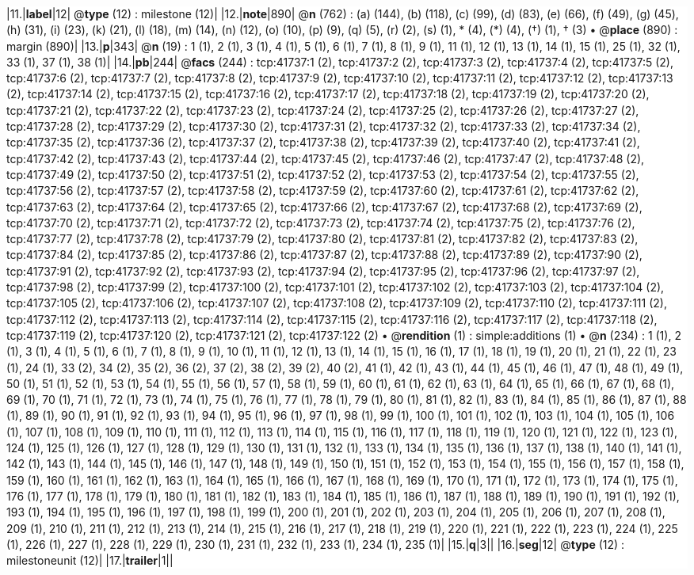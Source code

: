 |11.|__label__|12| @__type__ (12) : milestone (12)|
|12.|__note__|890| @__n__ (762) : (a) (144), (b) (118), (c) (99), (d) (83), (e) (66), (f) (49), (g) (45), (h) (31), (i) (23), (k) (21), (l) (18), (m) (14), (n) (12), (o) (10), (p) (9), (q) (5), (r) (2), (s) (1), * (4), (*) (4), (†) (1), † (3)  •  @__place__ (890) : margin (890)|
|13.|__p__|343| @__n__ (19) : 1 (1), 2 (1), 3 (1), 4 (1), 5 (1), 6 (1), 7 (1), 8 (1), 9 (1), 11 (1), 12 (1), 13 (1), 14 (1), 15 (1), 25 (1), 32 (1), 33 (1), 37 (1), 38 (1)|
|14.|__pb__|244| @__facs__ (244) : tcp:41737:1 (2), tcp:41737:2 (2), tcp:41737:3 (2), tcp:41737:4 (2), tcp:41737:5 (2), tcp:41737:6 (2), tcp:41737:7 (2), tcp:41737:8 (2), tcp:41737:9 (2), tcp:41737:10 (2), tcp:41737:11 (2), tcp:41737:12 (2), tcp:41737:13 (2), tcp:41737:14 (2), tcp:41737:15 (2), tcp:41737:16 (2), tcp:41737:17 (2), tcp:41737:18 (2), tcp:41737:19 (2), tcp:41737:20 (2), tcp:41737:21 (2), tcp:41737:22 (2), tcp:41737:23 (2), tcp:41737:24 (2), tcp:41737:25 (2), tcp:41737:26 (2), tcp:41737:27 (2), tcp:41737:28 (2), tcp:41737:29 (2), tcp:41737:30 (2), tcp:41737:31 (2), tcp:41737:32 (2), tcp:41737:33 (2), tcp:41737:34 (2), tcp:41737:35 (2), tcp:41737:36 (2), tcp:41737:37 (2), tcp:41737:38 (2), tcp:41737:39 (2), tcp:41737:40 (2), tcp:41737:41 (2), tcp:41737:42 (2), tcp:41737:43 (2), tcp:41737:44 (2), tcp:41737:45 (2), tcp:41737:46 (2), tcp:41737:47 (2), tcp:41737:48 (2), tcp:41737:49 (2), tcp:41737:50 (2), tcp:41737:51 (2), tcp:41737:52 (2), tcp:41737:53 (2), tcp:41737:54 (2), tcp:41737:55 (2), tcp:41737:56 (2), tcp:41737:57 (2), tcp:41737:58 (2), tcp:41737:59 (2), tcp:41737:60 (2), tcp:41737:61 (2), tcp:41737:62 (2), tcp:41737:63 (2), tcp:41737:64 (2), tcp:41737:65 (2), tcp:41737:66 (2), tcp:41737:67 (2), tcp:41737:68 (2), tcp:41737:69 (2), tcp:41737:70 (2), tcp:41737:71 (2), tcp:41737:72 (2), tcp:41737:73 (2), tcp:41737:74 (2), tcp:41737:75 (2), tcp:41737:76 (2), tcp:41737:77 (2), tcp:41737:78 (2), tcp:41737:79 (2), tcp:41737:80 (2), tcp:41737:81 (2), tcp:41737:82 (2), tcp:41737:83 (2), tcp:41737:84 (2), tcp:41737:85 (2), tcp:41737:86 (2), tcp:41737:87 (2), tcp:41737:88 (2), tcp:41737:89 (2), tcp:41737:90 (2), tcp:41737:91 (2), tcp:41737:92 (2), tcp:41737:93 (2), tcp:41737:94 (2), tcp:41737:95 (2), tcp:41737:96 (2), tcp:41737:97 (2), tcp:41737:98 (2), tcp:41737:99 (2), tcp:41737:100 (2), tcp:41737:101 (2), tcp:41737:102 (2), tcp:41737:103 (2), tcp:41737:104 (2), tcp:41737:105 (2), tcp:41737:106 (2), tcp:41737:107 (2), tcp:41737:108 (2), tcp:41737:109 (2), tcp:41737:110 (2), tcp:41737:111 (2), tcp:41737:112 (2), tcp:41737:113 (2), tcp:41737:114 (2), tcp:41737:115 (2), tcp:41737:116 (2), tcp:41737:117 (2), tcp:41737:118 (2), tcp:41737:119 (2), tcp:41737:120 (2), tcp:41737:121 (2), tcp:41737:122 (2)  •  @__rendition__ (1) : simple:additions (1)  •  @__n__ (234) : 1 (1), 2 (1), 3 (1), 4 (1), 5 (1), 6 (1), 7 (1), 8 (1), 9 (1), 10 (1), 11 (1), 12 (1), 13 (1), 14 (1), 15 (1), 16 (1), 17 (1), 18 (1), 19 (1), 20 (1), 21 (1), 22 (1), 23 (1), 24 (1), 33 (2), 34 (2), 35 (2), 36 (2), 37 (2), 38 (2), 39 (2), 40 (2), 41 (1), 42 (1), 43 (1), 44 (1), 45 (1), 46 (1), 47 (1), 48 (1), 49 (1), 50 (1), 51 (1), 52 (1), 53 (1), 54 (1), 55 (1), 56 (1), 57 (1), 58 (1), 59 (1), 60 (1), 61 (1), 62 (1), 63 (1), 64 (1), 65 (1), 66 (1), 67 (1), 68 (1), 69 (1), 70 (1), 71 (1), 72 (1), 73 (1), 74 (1), 75 (1), 76 (1), 77 (1), 78 (1), 79 (1), 80 (1), 81 (1), 82 (1), 83 (1), 84 (1), 85 (1), 86 (1), 87 (1), 88 (1), 89 (1), 90 (1), 91 (1), 92 (1), 93 (1), 94 (1), 95 (1), 96 (1), 97 (1), 98 (1), 99 (1), 100 (1), 101 (1), 102 (1), 103 (1), 104 (1), 105 (1), 106 (1), 107 (1), 108 (1), 109 (1), 110 (1), 111 (1), 112 (1), 113 (1), 114 (1), 115 (1), 116 (1), 117 (1), 118 (1), 119 (1), 120 (1), 121 (1), 122 (1), 123 (1), 124 (1), 125 (1), 126 (1), 127 (1), 128 (1), 129 (1), 130 (1), 131 (1), 132 (1), 133 (1), 134 (1), 135 (1), 136 (1), 137 (1), 138 (1), 140 (1), 141 (1), 142 (1), 143 (1), 144 (1), 145 (1), 146 (1), 147 (1), 148 (1), 149 (1), 150 (1), 151 (1), 152 (1), 153 (1), 154 (1), 155 (1), 156 (1), 157 (1), 158 (1), 159 (1), 160 (1), 161 (1), 162 (1), 163 (1), 164 (1), 165 (1), 166 (1), 167 (1), 168 (1), 169 (1), 170 (1), 171 (1), 172 (1), 173 (1), 174 (1), 175 (1), 176 (1), 177 (1), 178 (1), 179 (1), 180 (1), 181 (1), 182 (1), 183 (1), 184 (1), 185 (1), 186 (1), 187 (1), 188 (1), 189 (1), 190 (1), 191 (1), 192 (1), 193 (1), 194 (1), 195 (1), 196 (1), 197 (1), 198 (1), 199 (1), 200 (1), 201 (1), 202 (1), 203 (1), 204 (1), 205 (1), 206 (1), 207 (1), 208 (1), 209 (1), 210 (1), 211 (1), 212 (1), 213 (1), 214 (1), 215 (1), 216 (1), 217 (1), 218 (1), 219 (1), 220 (1), 221 (1), 222 (1), 223 (1), 224 (1), 225 (1), 226 (1), 227 (1), 228 (1), 229 (1), 230 (1), 231 (1), 232 (1), 233 (1), 234 (1), 235 (1)|
|15.|__q__|3||
|16.|__seg__|12| @__type__ (12) : milestoneunit (12)|
|17.|__trailer__|1||
